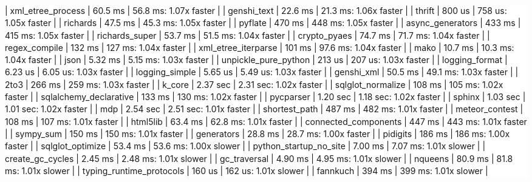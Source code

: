 | xml_etree_process          | 60.5 ms                                                | 56.8 ms: 1.07x faster                                                  |
| genshi_text                | 22.6 ms                                                | 21.3 ms: 1.06x faster                                                  |
| thrift                     | 800 us                                                 | 758 us: 1.05x faster                                                   |
| richards                   | 47.5 ms                                                | 45.3 ms: 1.05x faster                                                  |
| pyflate                    | 470 ms                                                 | 448 ms: 1.05x faster                                                   |
| async_generators           | 433 ms                                                 | 415 ms: 1.05x faster                                                   |
| richards_super             | 53.7 ms                                                | 51.5 ms: 1.04x faster                                                  |
| crypto_pyaes               | 74.7 ms                                                | 71.7 ms: 1.04x faster                                                  |
| regex_compile              | 132 ms                                                 | 127 ms: 1.04x faster                                                   |
| xml_etree_iterparse        | 101 ms                                                 | 97.6 ms: 1.04x faster                                                  |
| mako                       | 10.7 ms                                                | 10.3 ms: 1.04x faster                                                  |
| json                       | 5.32 ms                                                | 5.15 ms: 1.03x faster                                                  |
| unpickle_pure_python       | 213 us                                                 | 207 us: 1.03x faster                                                   |
| logging_format             | 6.23 us                                                | 6.05 us: 1.03x faster                                                  |
| logging_simple             | 5.65 us                                                | 5.49 us: 1.03x faster                                                  |
| genshi_xml                 | 50.5 ms                                                | 49.1 ms: 1.03x faster                                                  |
| 2to3                       | 266 ms                                                 | 259 ms: 1.03x faster                                                   |
| k_core                     | 2.37 sec                                               | 2.31 sec: 1.02x faster                                                 |
| sqlglot_normalize          | 108 ms                                                 | 105 ms: 1.02x faster                                                   |
| sqlalchemy_declarative     | 133 ms                                                 | 130 ms: 1.02x faster                                                   |
| pycparser                  | 1.20 sec                                               | 1.18 sec: 1.02x faster                                                 |
| sphinx                     | 1.03 sec                                               | 1.01 sec: 1.02x faster                                                 |
| mdp                        | 2.54 sec                                               | 2.51 sec: 1.01x faster                                                 |
| shortest_path              | 487 ms                                                 | 482 ms: 1.01x faster                                                   |
| meteor_contest             | 108 ms                                                 | 107 ms: 1.01x faster                                                   |
| html5lib                   | 63.4 ms                                                | 62.8 ms: 1.01x faster                                                  |
| connected_components       | 447 ms                                                 | 443 ms: 1.01x faster                                                   |
| sympy_sum                  | 150 ms                                                 | 150 ms: 1.01x faster                                                   |
| generators                 | 28.8 ms                                                | 28.7 ms: 1.00x faster                                                  |
| pidigits                   | 186 ms                                                 | 186 ms: 1.00x faster                                                   |
| sqlglot_optimize           | 53.4 ms                                                | 53.6 ms: 1.00x slower                                                  |
| python_startup_no_site     | 7.00 ms                                                | 7.07 ms: 1.01x slower                                                  |
| create_gc_cycles           | 2.45 ms                                                | 2.48 ms: 1.01x slower                                                  |
| gc_traversal               | 4.90 ms                                                | 4.95 ms: 1.01x slower                                                  |
| nqueens                    | 80.9 ms                                                | 81.8 ms: 1.01x slower                                                  |
| typing_runtime_protocols   | 160 us                                                 | 162 us: 1.01x slower                                                   |
| fannkuch                   | 394 ms                                                 | 399 ms: 1.01x slower                                                   |